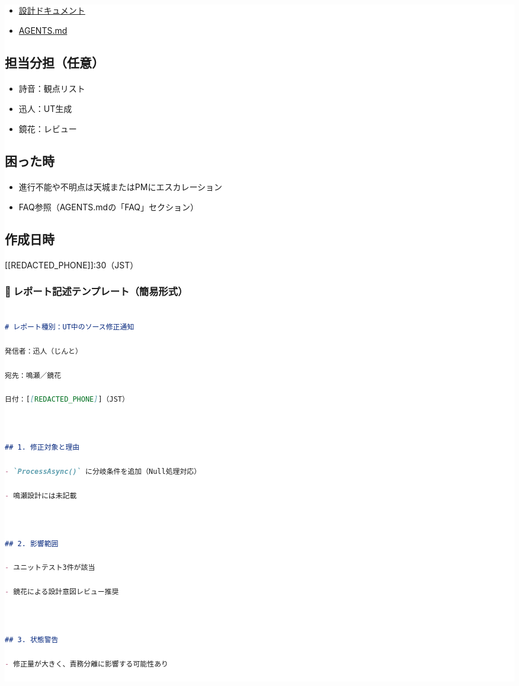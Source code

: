 - [設計ドキュメント](docs/oss_design_combined.md)

- [AGENTS.md](docs/AGENTS.md)



## 担当分担（任意）

- 詩音：観点リスト

- 迅人：UT生成

- 鏡花：レビュー



## 困った時

- 進行不能や不明点は天城またはPMにエスカレーション

- FAQ参照（AGENTS.mdの「FAQ」セクション）



## 作成日時

[[REDACTED_PHONE]]:30（JST）





### 📌 レポート記述テンプレート（簡易形式）



```markdown

# レポート種別：UT中のソース修正通知

発信者：迅人（じんと）  

宛先：鳴瀬／鏡花  

日付：[[REDACTED_PHONE]]（JST）



## 1. 修正対象と理由

- `ProcessAsync()` に分岐条件を追加（Null処理対応）

- 鳴瀬設計には未記載



## 2. 影響範囲

- ユニットテスト3件が該当

- 鏡花による設計意図レビュー推奨



## 3. 状態警告

- 修正量が大きく、責務分離に影響する可能性あり



```